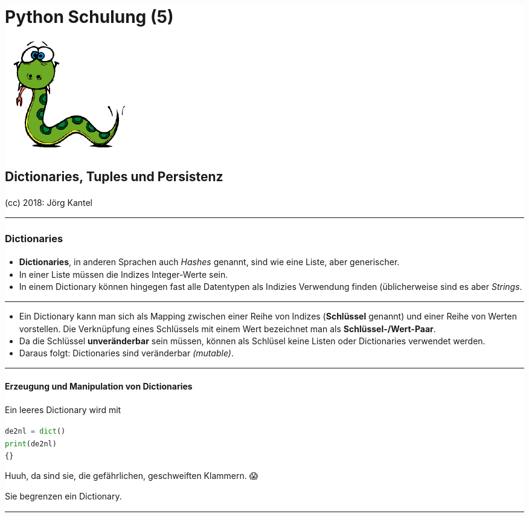 



# Python Schulung (5)

![](images/python-verwirrt.png)

## Dictionaries, Tuples und Persistenz

(cc) 2018: Jörg Kantel

---

### Dictionaries

- **Dictionaries**, in anderen Sprachen auch *Hashes* genannt, sind wie eine Liste, aber generischer.
- In einer Liste müssen die Indizes Integer-Werte sein.
- In einem Dictionary können hingegen fast alle Datentypen als Indizies Verwendung finden (üblicherweise sind es aber *Strings*.

---

- Ein Dictionary kann man sich als Mapping zwischen einer Reihe von Indizes (**Schlüssel** genannt) und einer Reihe von Werten vorstellen. Die Verknüpfung eines Schlüssels mit einem Wert bezeichnet man als **Schlüssel-/Wert-Paar**.
- Da die Schlüssel **unveränderbar** sein müssen, können als Schlüsel keine Listen oder Dictionaries verwendet werden.
- Daraus folgt: Dictionaries sind veränderbar *(mutable)*.

---

#### Erzeugung und Manipulation von Dictionaries

Ein leeres Dictionary wird mit

```python
de2nl = dict()
print(de2nl)
{}
```
Huuh, da sind sie, die gefährlichen, geschweiften Klammern. 😱

Sie begrenzen ein Dictionary.

---